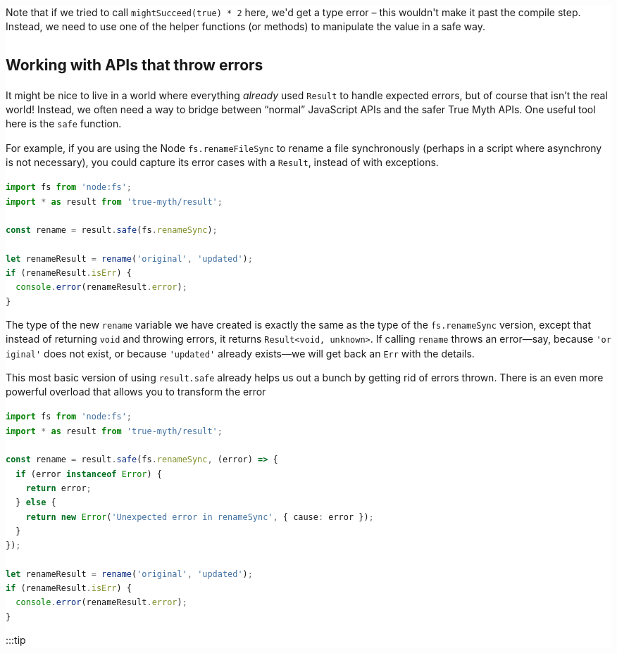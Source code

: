 Note that if we tried to call `mightSucceed(true) * 2` here, we'd get a type error – this wouldn't make it past the compile step. Instead, we need to use one of the helper functions (or methods) to manipulate the value in a safe way.

## Working with APIs that throw errors

It might be nice to live in a world where everything *already* used `Result` to handle expected errors, but of course that isn’t the real world! Instead, we often need a way to bridge between “normal” JavaScript APIs and the safer True Myth APIs. One useful tool here is the `safe` function.

For example, if you are using the Node `fs.renameFileSync` to rename a file synchronously (perhaps in a script where asynchrony is not necessary), you could capture its error cases with a `Result`, instead of with exceptions.

```typescript
import fs from 'node:fs';
import * as result from 'true-myth/result';

const rename = result.safe(fs.renameSync);

let renameResult = rename('original', 'updated');
if (renameResult.isErr) {
  console.error(renameResult.error);
}
```

The type of the new `rename` variable we have created is exactly the same as the type of the `fs.renameSync` version, except that instead of returning `void` and throwing errors, it returns `Result<void, unknown>`. If calling `rename` throws an error—say, because `'original'` does not exist, or because `'updated'` already exists—we will get back an `Err` with the details.

This most basic version of using `result.safe` already helps us out a bunch by getting rid of errors thrown. There is an even more powerful overload that allows you to transform the error

```typescript
import fs from 'node:fs';
import * as result from 'true-myth/result';

const rename = result.safe(fs.renameSync, (error) => {
  if (error instanceof Error) {
    return error;
  } else {
    return new Error('Unexpected error in renameSync', { cause: error });
  }
});

let renameResult = rename('original', 'updated');
if (renameResult.isErr) {
  console.error(renameResult.error);
}

```

:::tip
